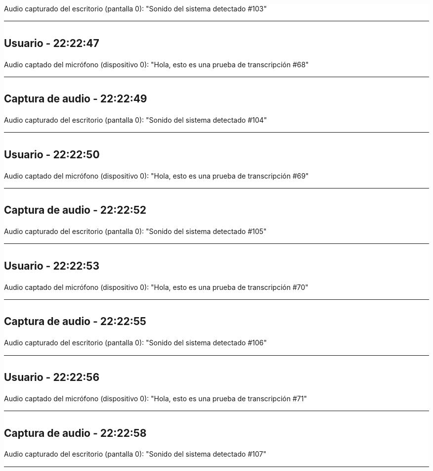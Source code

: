 Audio capturado del escritorio (pantalla 0): "Sonido del sistema detectado #103"

---

## Usuario - 22:22:47

Audio captado del micrófono (dispositivo 0): "Hola, esto es una prueba de transcripción #68"

---

## Captura de audio - 22:22:49

Audio capturado del escritorio (pantalla 0): "Sonido del sistema detectado #104"

---

## Usuario - 22:22:50

Audio captado del micrófono (dispositivo 0): "Hola, esto es una prueba de transcripción #69"

---

## Captura de audio - 22:22:52

Audio capturado del escritorio (pantalla 0): "Sonido del sistema detectado #105"

---

## Usuario - 22:22:53

Audio captado del micrófono (dispositivo 0): "Hola, esto es una prueba de transcripción #70"

---

## Captura de audio - 22:22:55

Audio capturado del escritorio (pantalla 0): "Sonido del sistema detectado #106"

---

## Usuario - 22:22:56

Audio captado del micrófono (dispositivo 0): "Hola, esto es una prueba de transcripción #71"

---

## Captura de audio - 22:22:58

Audio capturado del escritorio (pantalla 0): "Sonido del sistema detectado #107"

---
